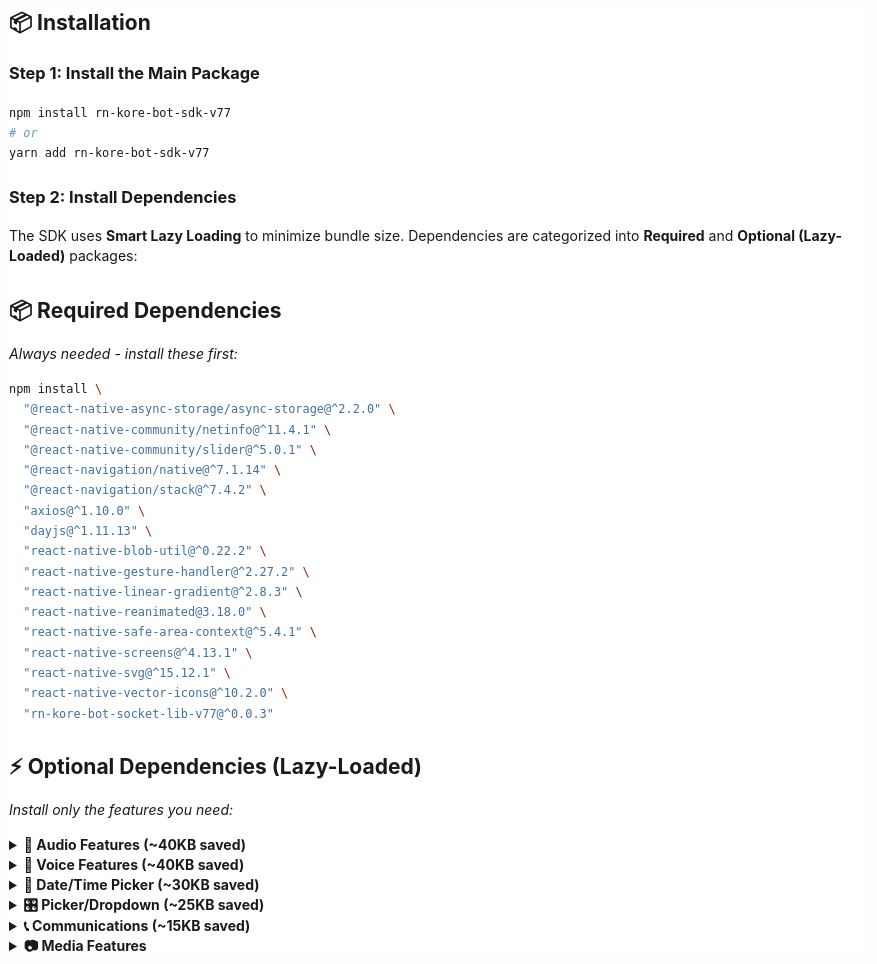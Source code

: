 
## 📦 Installation

### Step 1: Install the Main Package

```bash
npm install rn-kore-bot-sdk-v77
# or
yarn add rn-kore-bot-sdk-v77
```

### Step 2: Install Dependencies

The SDK uses **Smart Lazy Loading** to minimize bundle size. Dependencies are categorized into **Required** and **Optional (Lazy-Loaded)** packages:

## 📦 **Required Dependencies** 
*Always needed - install these first:*

```bash
npm install \
  "@react-native-async-storage/async-storage@^2.2.0" \
  "@react-native-community/netinfo@^11.4.1" \
  "@react-native-community/slider@^5.0.1" \
  "@react-navigation/native@^7.1.14" \
  "@react-navigation/stack@^7.4.2" \
  "axios@^1.10.0" \
  "dayjs@^1.11.13" \
  "react-native-blob-util@^0.22.2" \
  "react-native-gesture-handler@^2.27.2" \
  "react-native-linear-gradient@^2.8.3" \
  "react-native-reanimated@3.18.0" \
  "react-native-safe-area-context@^5.4.1" \
  "react-native-screens@^4.13.1" \
  "react-native-svg@^15.12.1" \
  "react-native-vector-icons@^10.2.0" \
  "rn-kore-bot-socket-lib-v77@^0.0.3"
```

## ⚡ **Optional Dependencies (Lazy-Loaded)**
*Install only the features you need:*

<details><summary><strong>🎵 Audio Features (~40KB saved)</strong></summary></details>

<details><summary><strong>🎤 Voice Features (~40KB saved)</strong></summary></details>

<details><summary><strong>📅 Date/Time Picker (~30KB saved)</strong></summary></details>

<details><summary><strong>🎛️ Picker/Dropdown (~25KB saved)</strong></summary></details>

<details><summary><strong>📞 Communications (~15KB saved)</strong></summary></details>

<details><summary><strong>📷 Media Features</strong></summary></details>
